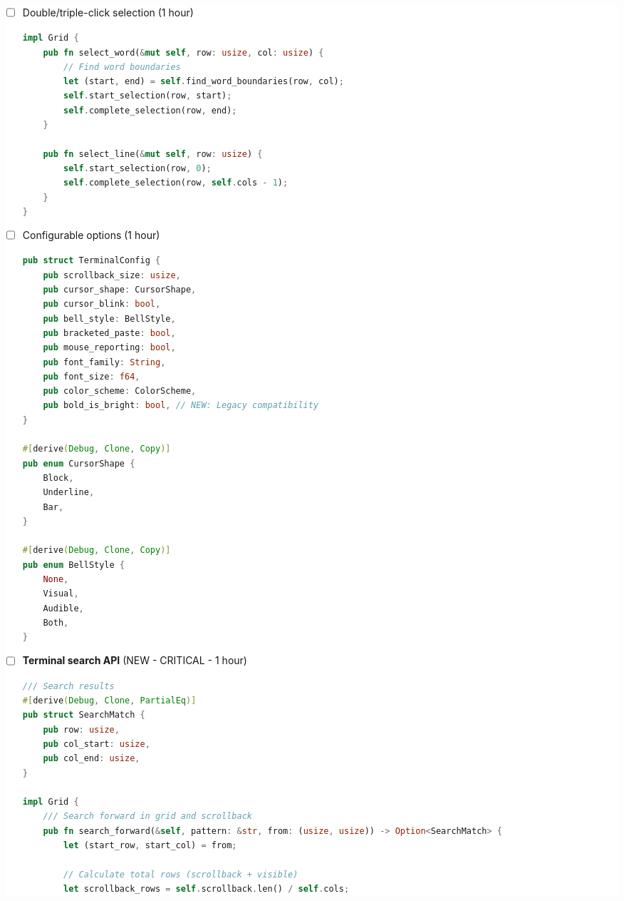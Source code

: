 - [ ] Double/triple-click selection (1 hour)
  ```rust
  impl Grid {
      pub fn select_word(&mut self, row: usize, col: usize) {
          // Find word boundaries
          let (start, end) = self.find_word_boundaries(row, col);
          self.start_selection(row, start);
          self.complete_selection(row, end);
      }
      
      pub fn select_line(&mut self, row: usize) {
          self.start_selection(row, 0);
          self.complete_selection(row, self.cols - 1);
      }
  }
  ```

- [ ] Configurable options (1 hour)
  ```rust
  pub struct TerminalConfig {
      pub scrollback_size: usize,
      pub cursor_shape: CursorShape,
      pub cursor_blink: bool,
      pub bell_style: BellStyle,
      pub bracketed_paste: bool,
      pub mouse_reporting: bool,
      pub font_family: String,
      pub font_size: f64,
      pub color_scheme: ColorScheme,
      pub bold_is_bright: bool, // NEW: Legacy compatibility
  }
  
  #[derive(Debug, Clone, Copy)]
  pub enum CursorShape {
      Block,
      Underline,
      Bar,
  }
  
  #[derive(Debug, Clone, Copy)]
  pub enum BellStyle {
      None,
      Visual,
      Audible,
      Both,
  }
  ```

- [ ] **Terminal search API** (NEW - CRITICAL - 1 hour)
  ```rust
  /// Search results
  #[derive(Debug, Clone, PartialEq)]
  pub struct SearchMatch {
      pub row: usize,
      pub col_start: usize,
      pub col_end: usize,
  }
  
  impl Grid {
      /// Search forward in grid and scrollback
      pub fn search_forward(&self, pattern: &str, from: (usize, usize)) -> Option<SearchMatch> {
          let (start_row, start_col) = from;
          
          // Calculate total rows (scrollback + visible)
          let scrollback_rows = self.scrollback.len() / self.cols;
  ```